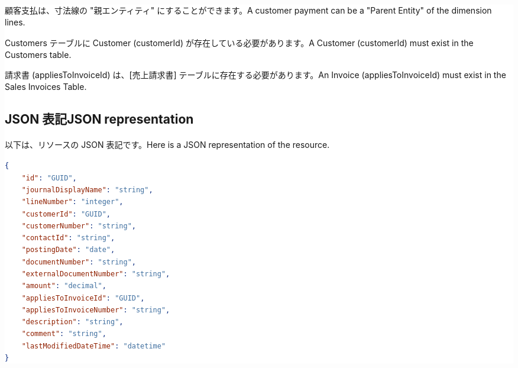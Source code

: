 <span data-ttu-id="91866-177">顧客支払は、寸法線の "親エンティティ" にすることができます。</span><span class="sxs-lookup"><span data-stu-id="91866-177">A customer payment can be a "Parent Entity" of the dimension lines.</span></span>

<span data-ttu-id="91866-178">Customers テーブルに Customer (customerId) が存在している必要があります。</span><span class="sxs-lookup"><span data-stu-id="91866-178">A Customer (customerId) must exist in the Customers table.</span></span>

<span data-ttu-id="91866-179">請求書 (appliesToInvoiceId) は、[売上請求書] テーブルに存在する必要があります。</span><span class="sxs-lookup"><span data-stu-id="91866-179">An Invoice (appliesToInvoiceId) must exist in the Sales Invoices Table.</span></span>


## <a name="json-representation"></a><span data-ttu-id="91866-180">JSON 表記</span><span class="sxs-lookup"><span data-stu-id="91866-180">JSON representation</span></span>

<span data-ttu-id="91866-181">以下は、リソースの JSON 表記です。</span><span class="sxs-lookup"><span data-stu-id="91866-181">Here is a JSON representation of the resource.</span></span>

```json
{
    "id": "GUID",
    "journalDisplayName": "string",
    "lineNumber": "integer",
    "customerId": "GUID",
    "customerNumber": "string",
    "contactId": "string",
    "postingDate": "date",
    "documentNumber": "string",
    "externalDocumentNumber": "string",
    "amount": "decimal",
    "appliesToInvoiceId": "GUID",
    "appliesToInvoiceNumber": "string",
    "description": "string",
    "comment": "string",
    "lastModifiedDateTime": "datetime"
}
```

